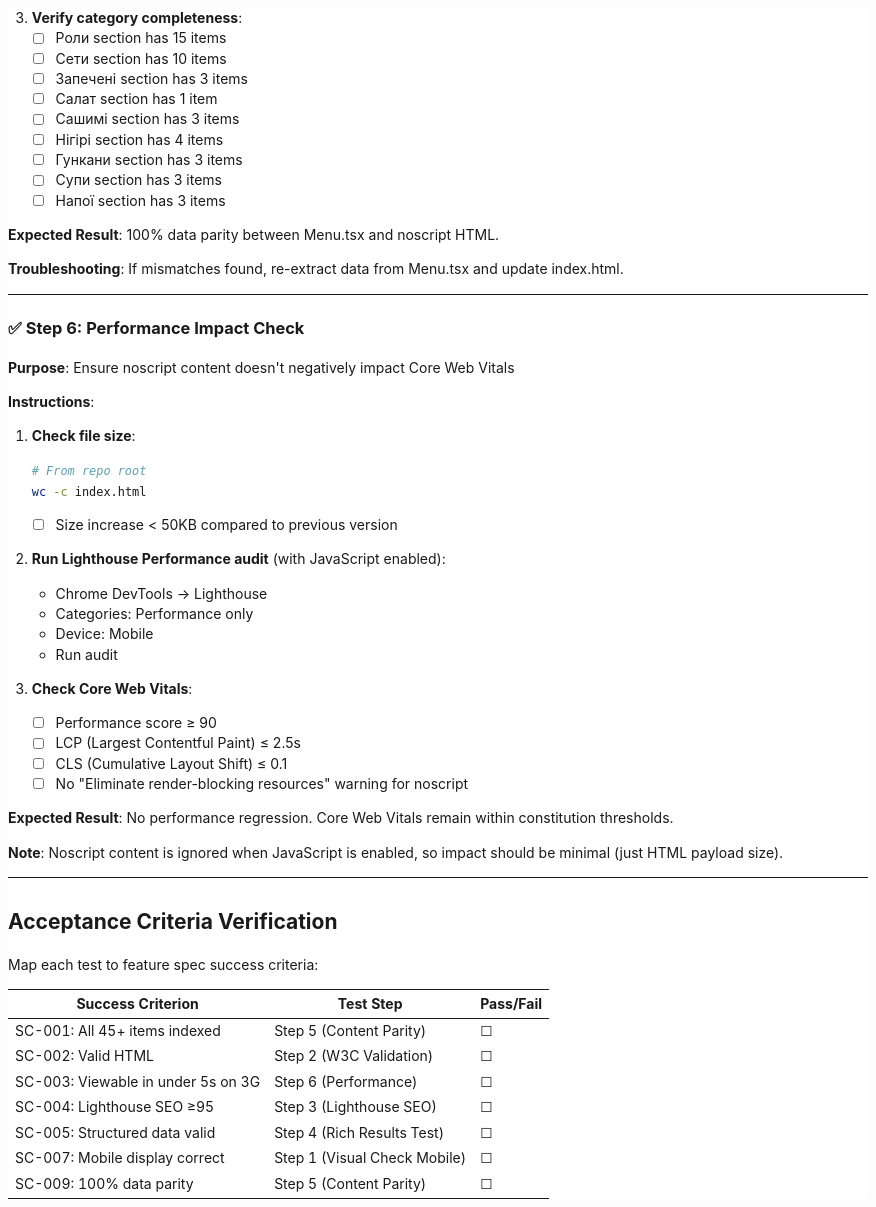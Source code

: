 3. **Verify category completeness**:
   - [ ] Роли section has 15 items
   - [ ] Сети section has 10 items
   - [ ] Запечені section has 3 items
   - [ ] Салат section has 1 item
   - [ ] Сашимі section has 3 items
   - [ ] Нігірі section has 4 items
   - [ ] Гункани section has 3 items
   - [ ] Супи section has 3 items
   - [ ] Напої section has 3 items

**Expected Result**: 100% data parity between Menu.tsx and noscript HTML.

**Troubleshooting**: If mismatches found, re-extract data from Menu.tsx and update index.html.

---

### ✅ Step 6: Performance Impact Check

**Purpose**: Ensure noscript content doesn't negatively impact Core Web Vitals

**Instructions**:

1. **Check file size**:
   ```bash
   # From repo root
   wc -c index.html
   ```
   - [ ] Size increase < 50KB compared to previous version

2. **Run Lighthouse Performance audit** (with JavaScript enabled):
   - Chrome DevTools → Lighthouse
   - Categories: Performance only
   - Device: Mobile
   - Run audit

3. **Check Core Web Vitals**:
   - [ ] Performance score ≥ 90
   - [ ] LCP (Largest Contentful Paint) ≤ 2.5s
   - [ ] CLS (Cumulative Layout Shift) ≤ 0.1
   - [ ] No "Eliminate render-blocking resources" warning for noscript

**Expected Result**: No performance regression. Core Web Vitals remain within constitution thresholds.

**Note**: Noscript content is ignored when JavaScript is enabled, so impact should be minimal (just HTML payload size).

---

## Acceptance Criteria Verification

Map each test to feature spec success criteria:

| Success Criterion | Test Step | Pass/Fail |
|-------------------|-----------|-----------|
| SC-001: All 45+ items indexed | Step 5 (Content Parity) | ☐ |
| SC-002: Valid HTML | Step 2 (W3C Validation) | ☐ |
| SC-003: Viewable in under 5s on 3G | Step 6 (Performance) | ☐ |
| SC-004: Lighthouse SEO ≥95 | Step 3 (Lighthouse SEO) | ☐ |
| SC-005: Structured data valid | Step 4 (Rich Results Test) | ☐ |
| SC-007: Mobile display correct | Step 1 (Visual Check Mobile) | ☐ |
| SC-009: 100% data parity | Step 5 (Content Parity) | ☐ |
